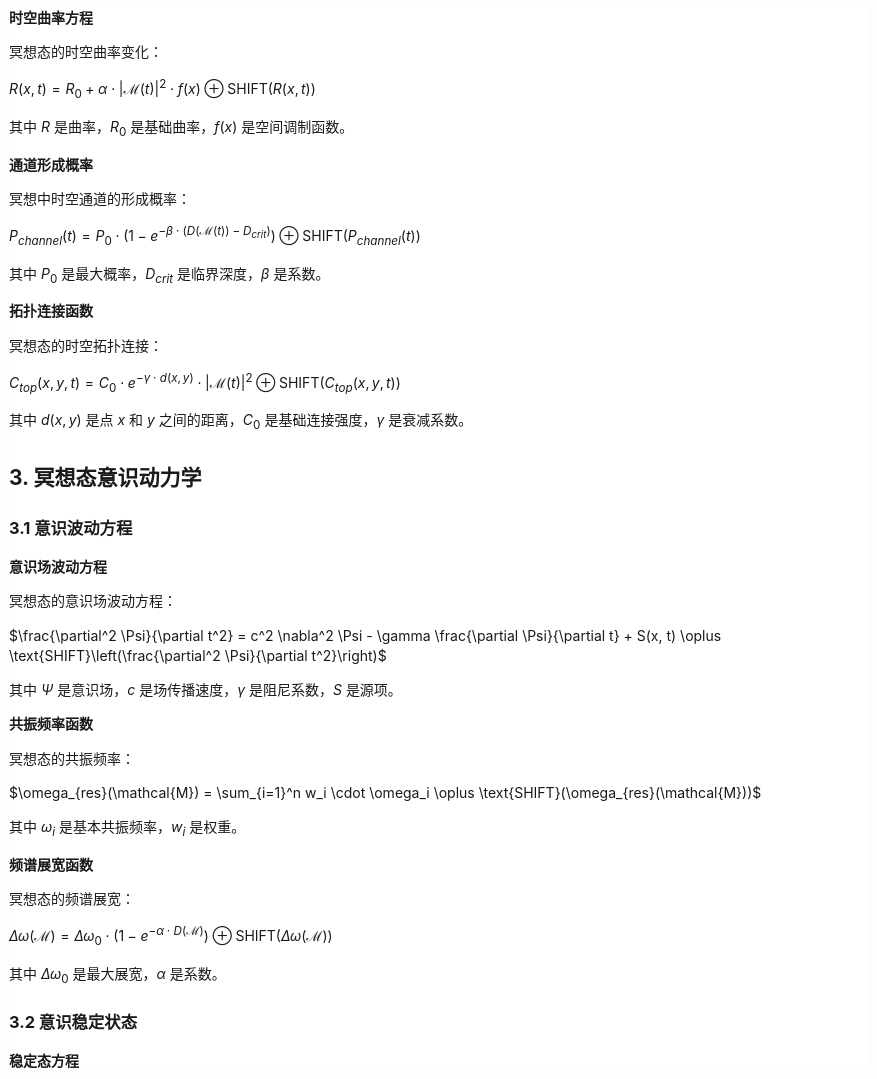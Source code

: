 **时空曲率方程**

冥想态的时空曲率变化：

$`R(x, t) = R_0 + \alpha \cdot |\mathcal{M}(t)|^2 \cdot f(x) \oplus \text{SHIFT}(R(x, t))`$

其中 $`R`$ 是曲率，$`R_0`$ 是基础曲率，$`f(x)`$ 是空间调制函数。

**通道形成概率**

冥想中时空通道的形成概率：

$`P_{channel}(t) = P_0 \cdot (1 - e^{-\beta \cdot (D(\mathcal{M}(t)) - D_{crit})}) \oplus \text{SHIFT}(P_{channel}(t))`$

其中 $`P_0`$ 是最大概率，$`D_{crit}`$ 是临界深度，$`\beta`$ 是系数。

**拓扑连接函数**

冥想态的时空拓扑连接：

$`C_{top}(x, y, t) = C_0 \cdot e^{-\gamma \cdot d(x, y)} \cdot |\mathcal{M}(t)|^2 \oplus \text{SHIFT}(C_{top}(x, y, t))`$

其中 $`d(x, y)`$ 是点 $`x`$ 和 $`y`$ 之间的距离，$`C_0`$ 是基础连接强度，$`\gamma`$ 是衰减系数。

## 3. 冥想态意识动力学

### 3.1 意识波动方程

**意识场波动方程**

冥想态的意识场波动方程：

$`\frac{\partial^2 \Psi}{\partial t^2} = c^2 \nabla^2 \Psi - \gamma \frac{\partial \Psi}{\partial t} + S(x, t) \oplus \text{SHIFT}\left(\frac{\partial^2 \Psi}{\partial t^2}\right)`$

其中 $`\Psi`$ 是意识场，$`c`$ 是场传播速度，$`\gamma`$ 是阻尼系数，$`S`$ 是源项。

**共振频率函数**

冥想态的共振频率：

$`\omega_{res}(\mathcal{M}) = \sum_{i=1}^n w_i \cdot \omega_i \oplus \text{SHIFT}(\omega_{res}(\mathcal{M}))`$

其中 $`\omega_i`$ 是基本共振频率，$`w_i`$ 是权重。

**频谱展宽函数**

冥想态的频谱展宽：

$`\Delta \omega(\mathcal{M}) = \Delta \omega_0 \cdot (1 - e^{-\alpha \cdot D(\mathcal{M})}) \oplus \text{SHIFT}(\Delta \omega(\mathcal{M}))`$

其中 $`\Delta \omega_0`$ 是最大展宽，$`\alpha`$ 是系数。

### 3.2 意识稳定状态

**稳定态方程**
